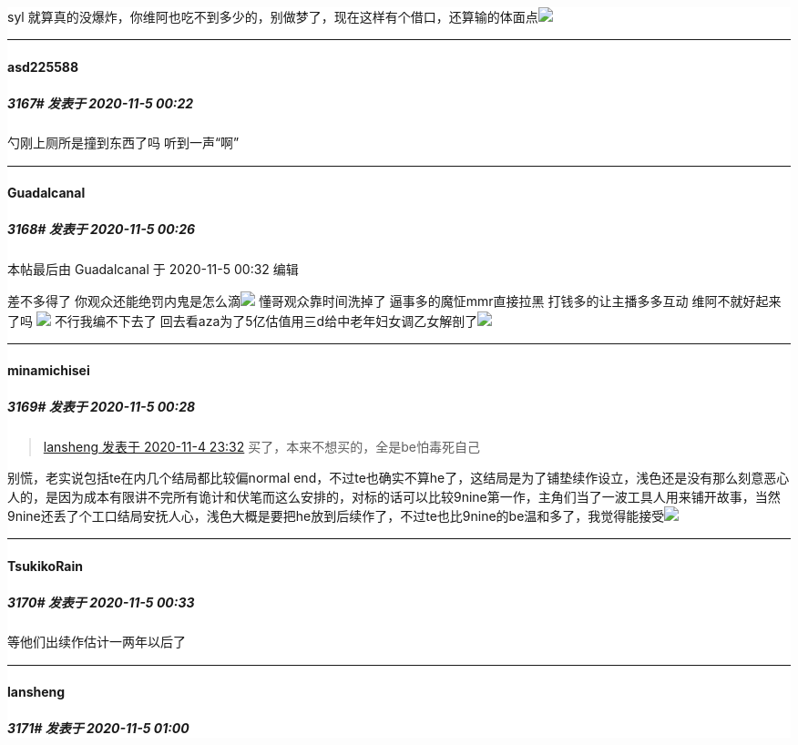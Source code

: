 syl 就算真的没爆炸，你维阿也吃不到多少的，别做梦了，现在这样有个借口，还算输的体面点<img src="https://static.saraba1st.com/image/smiley/face2017/067.png" referrerpolicy="no-referrer">


*****

####  asd225588  
##### 3167#       发表于 2020-11-5 00:22


勺刚上厕所是撞到东西了吗 听到一声“啊”


*****

####  Guadalcanal  
##### 3168#       发表于 2020-11-5 00:26


 本帖最后由 Guadalcanal 于 2020-11-5 00:32 编辑 

差不多得了 你观众还能绝罚内鬼是怎么滴<img src="https://static.saraba1st.com/image/smiley/face2017/065.png" referrerpolicy="no-referrer">
懂哥观众靠时间洗掉了 
逼事多的魔怔mmr直接拉黑
 打钱多的让主播多多互动
 维阿不就好起来了吗 <img src="https://static.saraba1st.com/image/smiley/face2017/037.png" referrerpolicy="no-referrer">
不行我编不下去了 
回去看aza为了5亿估值用三d给中老年妇女调乙女解剖了<img src="https://static.saraba1st.com/image/smiley/face2017/072.png" referrerpolicy="no-referrer">


*****

####  minamichisei  
##### 3169#       发表于 2020-11-5 00:28


<blockquote><a href="httphttps://bbs.saraba1st.com/2b/forum.php?mod=redirect&amp;goto=findpost&amp;pid=49283719&amp;ptid=1969041" target="_blank">lansheng 发表于 2020-11-4 23:32</a>
买了，本来不想买的，全是be怕毒死自己</blockquote>
别慌，老实说包括te在内几个结局都比较偏normal end，不过te也确实不算he了，这结局是为了铺垫续作设立，浅色还是没有那么刻意恶心人的，是因为成本有限讲不完所有诡计和伏笔而这么安排的，对标的话可以比较9nine第一作，主角们当了一波工具人用来铺开故事，当然9nine还丢了个工口结局安抚人心，浅色大概是要把he放到后续作了，不过te也比9nine的be温和多了，我觉得能接受<img src="https://static.saraba1st.com/image/smiley/face2017/037.png" referrerpolicy="no-referrer">


*****

####  TsukikoRain  
##### 3170#       发表于 2020-11-5 00:33


等他们出续作估计一两年以后了


*****

####  lansheng  
##### 3171#       发表于 2020-11-5 01:00
